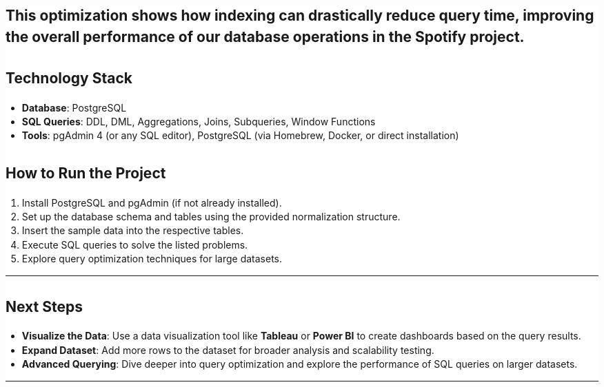 This optimization shows how indexing can drastically reduce query time, improving the overall performance of our database operations in the Spotify project.
---

## Technology Stack
- **Database**: PostgreSQL
- **SQL Queries**: DDL, DML, Aggregations, Joins, Subqueries, Window Functions
- **Tools**: pgAdmin 4 (or any SQL editor), PostgreSQL (via Homebrew, Docker, or direct installation)

## How to Run the Project
1. Install PostgreSQL and pgAdmin (if not already installed).
2. Set up the database schema and tables using the provided normalization structure.
3. Insert the sample data into the respective tables.
4. Execute SQL queries to solve the listed problems.
5. Explore query optimization techniques for large datasets.

---

## Next Steps
- **Visualize the Data**: Use a data visualization tool like **Tableau** or **Power BI** to create dashboards based on the query results.
- **Expand Dataset**: Add more rows to the dataset for broader analysis and scalability testing.
- **Advanced Querying**: Dive deeper into query optimization and explore the performance of SQL queries on larger datasets.

---

